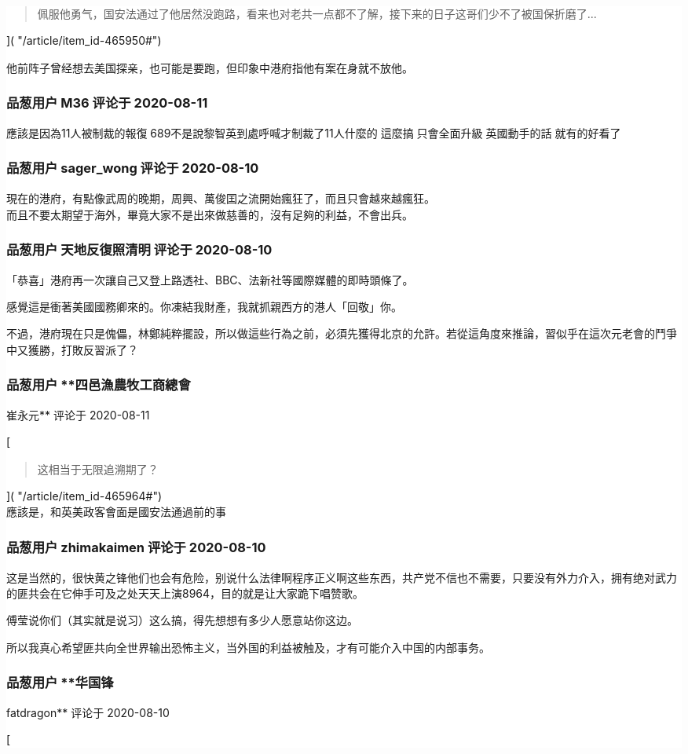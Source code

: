 > 佩服他勇气，国安法通过了他居然没跑路，看来也对老共一点都不了解，接下来的日子这哥们少不了被国保折磨了...

]( "/article/item_id-465950#")  
  
他前阵子曾经想去美国探亲，也可能是要跑，但印象中港府指他有案在身就不放他。
        


            
### 品葱用户 **M36** 评论于 2020-08-11
        
應該是因為11人被制裁的報復 689不是說黎智英到處呼喊才制裁了11人什麼的 這麼搞 只會全面升級 英國動手的話 就有的好看了
        


            
### 品葱用户 **sager_wong** 评论于 2020-08-10
        
現在的港府，有點像武周的晚期，周興、萬俊囯之流開始瘋狂了，而且只會越來越瘋狂。  
而且不要太期望于海外，畢竟大家不是出來做慈善的，沒有足夠的利益，不會出兵。
        


            
### 品葱用户 **天地反復照清明** 评论于 2020-08-10
        
「恭喜」港府再一次讓自己又登上路透社、BBC、法新社等國際媒體的即時頭條了。  
  
感覺這是衝著美國國務卿來的。你凍結我財產，我就抓親西方的港人「回敬」你。  
  
不過，港府現在只是傀儡，林鄭純粹擺設，所以做這些行為之前，必須先獲得北京的允許。若從這角度來推論，習似乎在這次元老會的鬥爭中又獲勝，打敗反習派了？
        


            
### 品葱用户 **四邑漁農牧工商總會 
崔永元** 评论于 2020-08-11
        
[

> 这相当于无限追溯期了？

]( "/article/item_id-465964#")  
應該是，和英美政客會面是國安法通過前的事
        


            
### 品葱用户 **zhimakaimen** 评论于 2020-08-10
        
这是当然的，很快黄之锋他们也会有危险，别说什么法律啊程序正义啊这些东西，共产党不信也不需要，只要没有外力介入，拥有绝对武力的匪共会在它伸手可及之处天天上演8964，目的就是让大家跪下唱赞歌。  
  
  
傅莹说你们（其实就是说习）这么搞，得先想想有多少人愿意站你这边。  
  
  
所以我真心希望匪共向全世界输出恐怖主义，当外国的利益被触及，才有可能介入中国的内部事务。
        


            
### 品葱用户 **华国锋 
fatdragon** 评论于 2020-08-10
        
[

